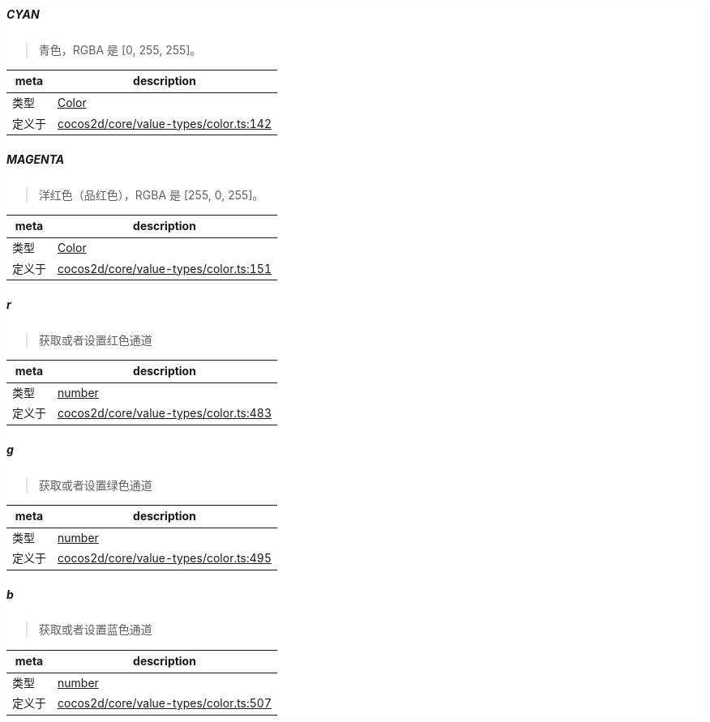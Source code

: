 

##### CYAN

> 青色，RGBA 是 [0, 255, 255]。

| meta | description |
|------|-------------|
| 类型 | <a href="../classes/Color.html" class="crosslink">Color</a> |
| 定义于 | [cocos2d/core/value-types/color.ts:142](https://github.com/cocos-creator/engine/blob/f495398f4307775f0f733162e3d128d81e063063/cocos2d/core/value-types/color.ts#L142) |



##### MAGENTA

> 洋红色（品红色），RGBA 是 [255, 0, 255]。

| meta | description |
|------|-------------|
| 类型 | <a href="../classes/Color.html" class="crosslink">Color</a> |
| 定义于 | [cocos2d/core/value-types/color.ts:151](https://github.com/cocos-creator/engine/blob/f495398f4307775f0f733162e3d128d81e063063/cocos2d/core/value-types/color.ts#L151) |



##### r

> 获取或者设置红色通道

| meta | description |
|------|-------------|
| 类型 | <a href="https://developer.mozilla.org/en/JavaScript/Reference/Global_Objects/Number" class="crosslink external" target="_blank">number</a> |
| 定义于 | [cocos2d/core/value-types/color.ts:483](https://github.com/cocos-creator/engine/blob/f495398f4307775f0f733162e3d128d81e063063/cocos2d/core/value-types/color.ts#L483) |



##### g

> 获取或者设置绿色通道

| meta | description |
|------|-------------|
| 类型 | <a href="https://developer.mozilla.org/en/JavaScript/Reference/Global_Objects/Number" class="crosslink external" target="_blank">number</a> |
| 定义于 | [cocos2d/core/value-types/color.ts:495](https://github.com/cocos-creator/engine/blob/f495398f4307775f0f733162e3d128d81e063063/cocos2d/core/value-types/color.ts#L495) |



##### b

> 获取或者设置蓝色通道

| meta | description |
|------|-------------|
| 类型 | <a href="https://developer.mozilla.org/en/JavaScript/Reference/Global_Objects/Number" class="crosslink external" target="_blank">number</a> |
| 定义于 | [cocos2d/core/value-types/color.ts:507](https://github.com/cocos-creator/engine/blob/f495398f4307775f0f733162e3d128d81e063063/cocos2d/core/value-types/color.ts#L507) |
